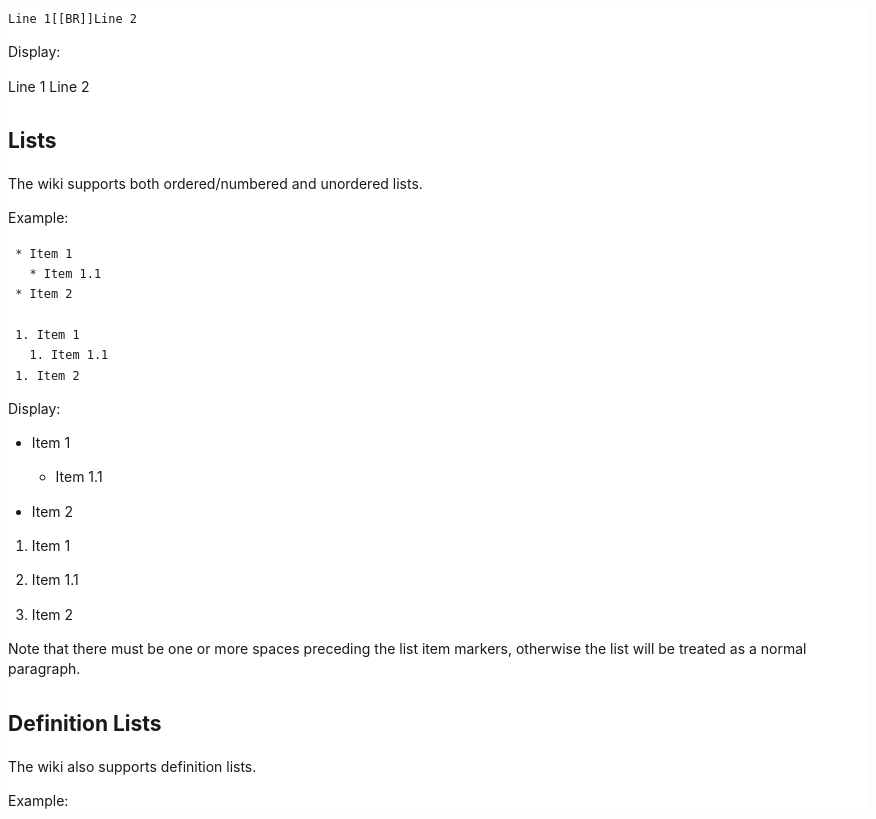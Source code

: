 
```wiki
Line 1[[BR]]Line 2
```


Display:



Line 1
Line 2


## Lists



The wiki supports both ordered/numbered and unordered lists.



Example:


```wiki
 * Item 1
   * Item 1.1
 * Item 2

 1. Item 1
   1. Item 1.1
 1. Item 2
```


Display:


- Item 1

  - Item 1.1
- Item 2

1. Item 1

  1. Item 1.1
1. Item 2


Note that there must be one or more spaces preceding the list item markers, otherwise the list will be treated as a normal paragraph.


## Definition Lists



The wiki also supports definition lists.



Example:

